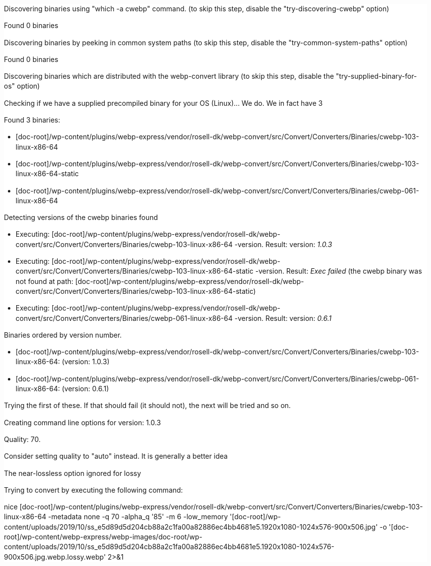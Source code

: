 Discovering binaries using "which -a cwebp" command. (to skip this step, disable the "try-discovering-cwebp" option)

Found 0 binaries

Discovering binaries by peeking in common system paths (to skip this step, disable the "try-common-system-paths" option)

Found 0 binaries

Discovering binaries which are distributed with the webp-convert library (to skip this step, disable the "try-supplied-binary-for-os" option)

Checking if we have a supplied precompiled binary for your OS (Linux)... We do. We in fact have 3

Found 3 binaries: 

- [doc-root]/wp-content/plugins/webp-express/vendor/rosell-dk/webp-convert/src/Convert/Converters/Binaries/cwebp-103-linux-x86-64

- [doc-root]/wp-content/plugins/webp-express/vendor/rosell-dk/webp-convert/src/Convert/Converters/Binaries/cwebp-103-linux-x86-64-static

- [doc-root]/wp-content/plugins/webp-express/vendor/rosell-dk/webp-convert/src/Convert/Converters/Binaries/cwebp-061-linux-x86-64

Detecting versions of the cwebp binaries found

- Executing: [doc-root]/wp-content/plugins/webp-express/vendor/rosell-dk/webp-convert/src/Convert/Converters/Binaries/cwebp-103-linux-x86-64 -version. Result: version: *1.0.3*

- Executing: [doc-root]/wp-content/plugins/webp-express/vendor/rosell-dk/webp-convert/src/Convert/Converters/Binaries/cwebp-103-linux-x86-64-static -version. Result: *Exec failed* (the cwebp binary was not found at path: [doc-root]/wp-content/plugins/webp-express/vendor/rosell-dk/webp-convert/src/Convert/Converters/Binaries/cwebp-103-linux-x86-64-static)

- Executing: [doc-root]/wp-content/plugins/webp-express/vendor/rosell-dk/webp-convert/src/Convert/Converters/Binaries/cwebp-061-linux-x86-64 -version. Result: version: *0.6.1*

Binaries ordered by version number.

- [doc-root]/wp-content/plugins/webp-express/vendor/rosell-dk/webp-convert/src/Convert/Converters/Binaries/cwebp-103-linux-x86-64: (version: 1.0.3)

- [doc-root]/wp-content/plugins/webp-express/vendor/rosell-dk/webp-convert/src/Convert/Converters/Binaries/cwebp-061-linux-x86-64: (version: 0.6.1)

Trying the first of these. If that should fail (it should not), the next will be tried and so on.

Creating command line options for version: 1.0.3

Quality: 70. 

Consider setting quality to "auto" instead. It is generally a better idea

The near-lossless option ignored for lossy

Trying to convert by executing the following command:

nice [doc-root]/wp-content/plugins/webp-express/vendor/rosell-dk/webp-convert/src/Convert/Converters/Binaries/cwebp-103-linux-x86-64 -metadata none -q 70 -alpha_q '85' -m 6 -low_memory '[doc-root]/wp-content/uploads/2019/10/ss_e5d89d5d204cb88a2c1fa00a82886ec4bb4681e5.1920x1080-1024x576-900x506.jpg' -o '[doc-root]/wp-content/webp-express/webp-images/doc-root/wp-content/uploads/2019/10/ss_e5d89d5d204cb88a2c1fa00a82886ec4bb4681e5.1920x1080-1024x576-900x506.jpg.webp.lossy.webp' 2>&1
